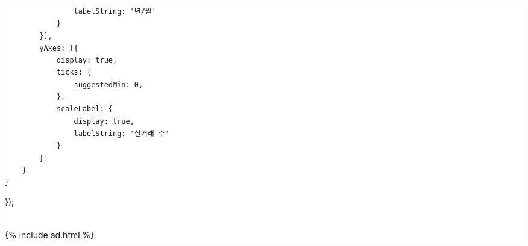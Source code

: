                    labelString: '년/월'
                }
            }],
            yAxes: [{
                display: true,
                ticks: {
                    suggestedMin: 0,
                },
                scaleLabel: {
                    display: true,
                    labelString: '실거래 수'
                }
            }]
        }
    }
});

</script>


<br>
{% include ad.html %}
<br>

